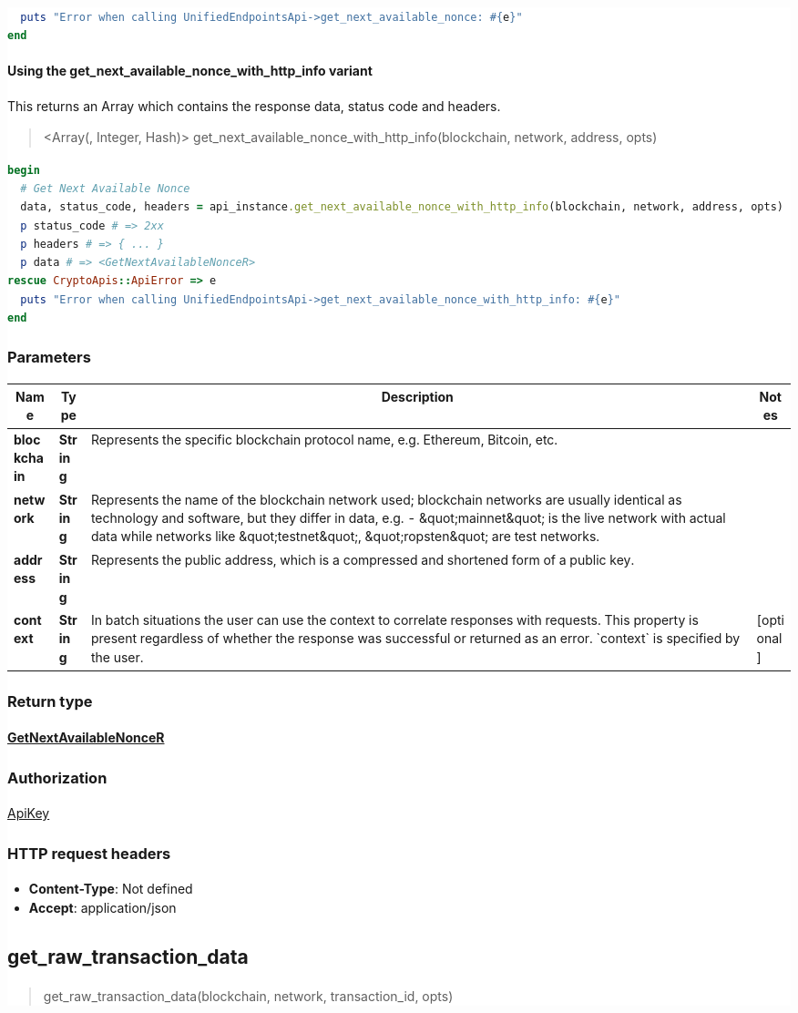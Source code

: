 ```ruby
  puts "Error when calling UnifiedEndpointsApi->get_next_available_nonce: #{e}"
end
```

#### Using the get_next_available_nonce_with_http_info variant

This returns an Array which contains the response data, status code and headers.

> <Array(<GetNextAvailableNonceR>, Integer, Hash)> get_next_available_nonce_with_http_info(blockchain, network, address, opts)

```ruby
begin
  # Get Next Available Nonce
  data, status_code, headers = api_instance.get_next_available_nonce_with_http_info(blockchain, network, address, opts)
  p status_code # => 2xx
  p headers # => { ... }
  p data # => <GetNextAvailableNonceR>
rescue CryptoApis::ApiError => e
  puts "Error when calling UnifiedEndpointsApi->get_next_available_nonce_with_http_info: #{e}"
end
```

### Parameters

| Name | Type | Description | Notes |
| ---- | ---- | ----------- | ----- |
| **blockchain** | **String** | Represents the specific blockchain protocol name, e.g. Ethereum, Bitcoin, etc. |  |
| **network** | **String** | Represents the name of the blockchain network used; blockchain networks are usually identical as technology and software, but they differ in data, e.g. - \&quot;mainnet\&quot; is the live network with actual data while networks like \&quot;testnet\&quot;, \&quot;ropsten\&quot; are test networks. |  |
| **address** | **String** | Represents the public address, which is a compressed and shortened form of a public key. |  |
| **context** | **String** | In batch situations the user can use the context to correlate responses with requests. This property is present regardless of whether the response was successful or returned as an error. &#x60;context&#x60; is specified by the user. | [optional] |

### Return type

[**GetNextAvailableNonceR**](GetNextAvailableNonceR.md)

### Authorization

[ApiKey](../README.md#ApiKey)

### HTTP request headers

- **Content-Type**: Not defined
- **Accept**: application/json


## get_raw_transaction_data

> <GetRawTransactionDataR> get_raw_transaction_data(blockchain, network, transaction_id, opts)
